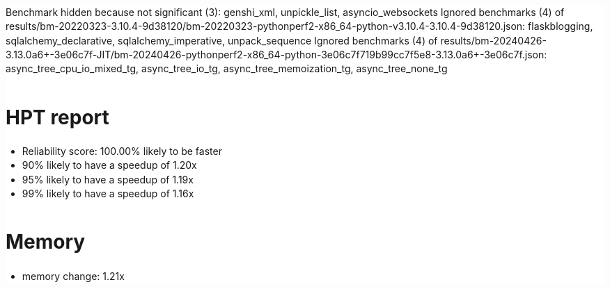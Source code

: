 Benchmark hidden because not significant (3): genshi_xml, unpickle_list, asyncio_websockets
Ignored benchmarks (4) of results/bm-20220323-3.10.4-9d38120/bm-20220323-pythonperf2-x86_64-python-v3.10.4-3.10.4-9d38120.json: flaskblogging, sqlalchemy_declarative, sqlalchemy_imperative, unpack_sequence
Ignored benchmarks (4) of results/bm-20240426-3.13.0a6+-3e06c7f-JIT/bm-20240426-pythonperf2-x86_64-python-3e06c7f719b99cc7f5e8-3.13.0a6+-3e06c7f.json: async_tree_cpu_io_mixed_tg, async_tree_io_tg, async_tree_memoization_tg, async_tree_none_tg

# HPT report

- Reliability score: 100.00% likely to be faster
- 90% likely to have a speedup of 1.20x
- 95% likely to have a speedup of 1.19x
- 99% likely to have a speedup of 1.16x

# Memory
- memory change: 1.21x